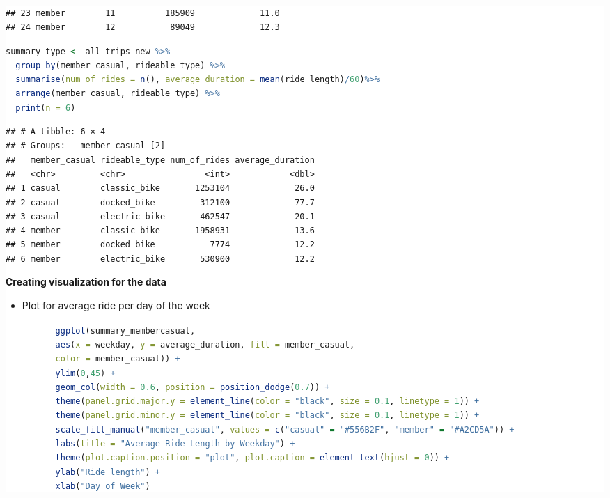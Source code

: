     ## 23 member        11          185909             11.0
    ## 24 member        12           89049             12.3

``` r
summary_type <- all_trips_new %>%
  group_by(member_casual, rideable_type) %>%
  summarise(num_of_rides = n(), average_duration = mean(ride_length)/60)%>%
  arrange(member_casual, rideable_type) %>%
  print(n = 6)
```

    ## # A tibble: 6 × 4
    ## # Groups:   member_casual [2]
    ##   member_casual rideable_type num_of_rides average_duration
    ##   <chr>         <chr>                <int>            <dbl>
    ## 1 casual        classic_bike       1253104             26.0
    ## 2 casual        docked_bike         312100             77.7
    ## 3 casual        electric_bike       462547             20.1
    ## 4 member        classic_bike       1958931             13.6
    ## 5 member        docked_bike           7774             12.2
    ## 6 member        electric_bike       530900             12.2

**Creating visualization for the data**

-   Plot for average ride per day of the week

``` r
          ggplot(summary_membercasual, 
          aes(x = weekday, y = average_duration, fill = member_casual,
          color = member_casual)) +
          ylim(0,45) +
          geom_col(width = 0.6, position = position_dodge(0.7)) +
          theme(panel.grid.major.y = element_line(color = "black", size = 0.1, linetype = 1)) +
          theme(panel.grid.minor.y = element_line(color = "black", size = 0.1, linetype = 1)) +
          scale_fill_manual("member_casual", values = c("casual" = "#556B2F", "member" = "#A2CD5A")) +
          labs(title = "Average Ride Length by Weekday") + 
          theme(plot.caption.position = "plot", plot.caption = element_text(hjust = 0)) +
          ylab("Ride length") + 
          xlab("Day of Week")
```
